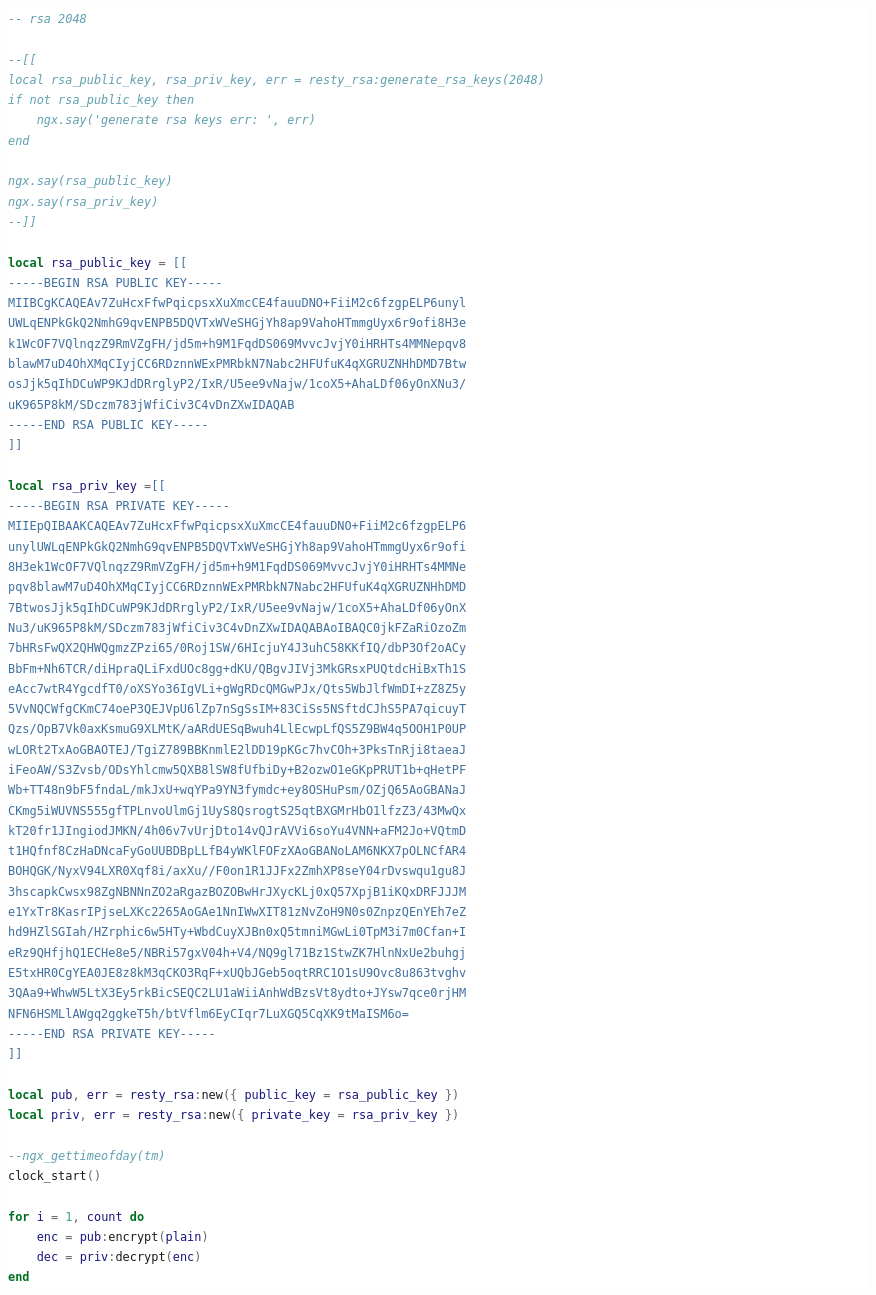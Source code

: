 ```lua
-- rsa 2048

--[[
local rsa_public_key, rsa_priv_key, err = resty_rsa:generate_rsa_keys(2048)
if not rsa_public_key then
    ngx.say('generate rsa keys err: ', err)
end

ngx.say(rsa_public_key)
ngx.say(rsa_priv_key)
--]]

local rsa_public_key = [[
-----BEGIN RSA PUBLIC KEY-----
MIIBCgKCAQEAv7ZuHcxFfwPqicpsxXuXmcCE4fauuDNO+FiiM2c6fzgpELP6unyl
UWLqENPkGkQ2NmhG9qvENPB5DQVTxWVeSHGjYh8ap9VahoHTmmgUyx6r9ofi8H3e
k1WcOF7VQlnqzZ9RmVZgFH/jd5m+h9M1FqdDS069MvvcJvjY0iHRHTs4MMNepqv8
blawM7uD4OhXMqCIyjCC6RDznnWExPMRbkN7Nabc2HFUfuK4qXGRUZNHhDMD7Btw
osJjk5qIhDCuWP9KJdDRrglyP2/IxR/U5ee9vNajw/1coX5+AhaLDf06yOnXNu3/
uK965P8kM/SDczm783jWfiCiv3C4vDnZXwIDAQAB
-----END RSA PUBLIC KEY-----
]]

local rsa_priv_key =[[
-----BEGIN RSA PRIVATE KEY-----
MIIEpQIBAAKCAQEAv7ZuHcxFfwPqicpsxXuXmcCE4fauuDNO+FiiM2c6fzgpELP6
unylUWLqENPkGkQ2NmhG9qvENPB5DQVTxWVeSHGjYh8ap9VahoHTmmgUyx6r9ofi
8H3ek1WcOF7VQlnqzZ9RmVZgFH/jd5m+h9M1FqdDS069MvvcJvjY0iHRHTs4MMNe
pqv8blawM7uD4OhXMqCIyjCC6RDznnWExPMRbkN7Nabc2HFUfuK4qXGRUZNHhDMD
7BtwosJjk5qIhDCuWP9KJdDRrglyP2/IxR/U5ee9vNajw/1coX5+AhaLDf06yOnX
Nu3/uK965P8kM/SDczm783jWfiCiv3C4vDnZXwIDAQABAoIBAQC0jkFZaRiOzoZm
7bHRsFwQX2QHWQgmzZPzi65/0Roj1SW/6HIcjuY4J3uhC58KKfIQ/dbP3Of2oACy
BbFm+Nh6TCR/diHpraQLiFxdUOc8gg+dKU/QBgvJIVj3MkGRsxPUQtdcHiBxTh1S
eAcc7wtR4YgcdfT0/oXSYo36IgVLi+gWgRDcQMGwPJx/Qts5WbJlfWmDI+zZ8Z5y
5VvNQCWfgCKmC74oeP3QEJVpU6lZp7nSgSsIM+83CiSs5NSftdCJhS5PA7qicuyT
Qzs/OpB7Vk0axKsmuG9XLMtK/aARdUESqBwuh4LlEcwpLfQS5Z9BW4q5OOH1P0UP
wLORt2TxAoGBAOTEJ/TgiZ789BBKnmlE2lDD19pKGc7hvCOh+3PksTnRji8taeaJ
iFeoAW/S3Zvsb/ODsYhlcmw5QXB8lSW8fUfbiDy+B2ozwO1eGKpPRUT1b+qHetPF
Wb+TT48n9bF5fndaL/mkJxU+wqYPa9YN3fymdc+ey8OSHuPsm/OZjQ65AoGBANaJ
CKmg5iWUVNS555gfTPLnvoUlmGj1UyS8QsrogtS25qtBXGMrHbO1lfzZ3/43MwQx
kT20fr1JIngiodJMKN/4h06v7vUrjDto14vQJrAVVi6soYu4VNN+aFM2Jo+VQtmD
t1HQfnf8CzHaDNcaFyGoUUBDBpLLfB4yWKlFOFzXAoGBANoLAM6NKX7pOLNCfAR4
BOHQGK/NyxV94LXR0Xqf8i/axXu//F0on1R1JJFx2ZmhXP8seY04rDvswqu1gu8J
3hscapkCwsx98ZgNBNNnZO2aRgazBOZOBwHrJXycKLj0xQ57XpjB1iKQxDRFJJJM
e1YxTr8KasrIPjseLXKc2265AoGAe1NnIWwXIT81zNvZoH9N0s0ZnpzQEnYEh7eZ
hd9HZlSGIah/HZrphic6w5HTy+WbdCuyXJBn0xQ5tmniMGwLi0TpM3i7m0Cfan+I
eRz9QHfjhQ1ECHe8e5/NBRi57gxV04h+V4/NQ9gl71Bz1StwZK7HlnNxUe2buhgj
E5txHR0CgYEA0JE8z8kM3qCKO3RqF+xUQbJGeb5oqtRRC1O1sU9Ovc8u863tvghv
3QAa9+WhwW5LtX3Ey5rkBicSEQC2LU1aWiiAnhWdBzsVt8ydto+JYsw7qce0rjHM
NFN6HSMLlAWgq2ggkeT5h/btVflm6EyCIqr7LuXGQ5CqXK9tMaISM6o=
-----END RSA PRIVATE KEY-----
]]

local pub, err = resty_rsa:new({ public_key = rsa_public_key })
local priv, err = resty_rsa:new({ private_key = rsa_priv_key })

--ngx_gettimeofday(tm)
clock_start()

for i = 1, count do
    enc = pub:encrypt(plain)
    dec = priv:decrypt(enc)
end
```